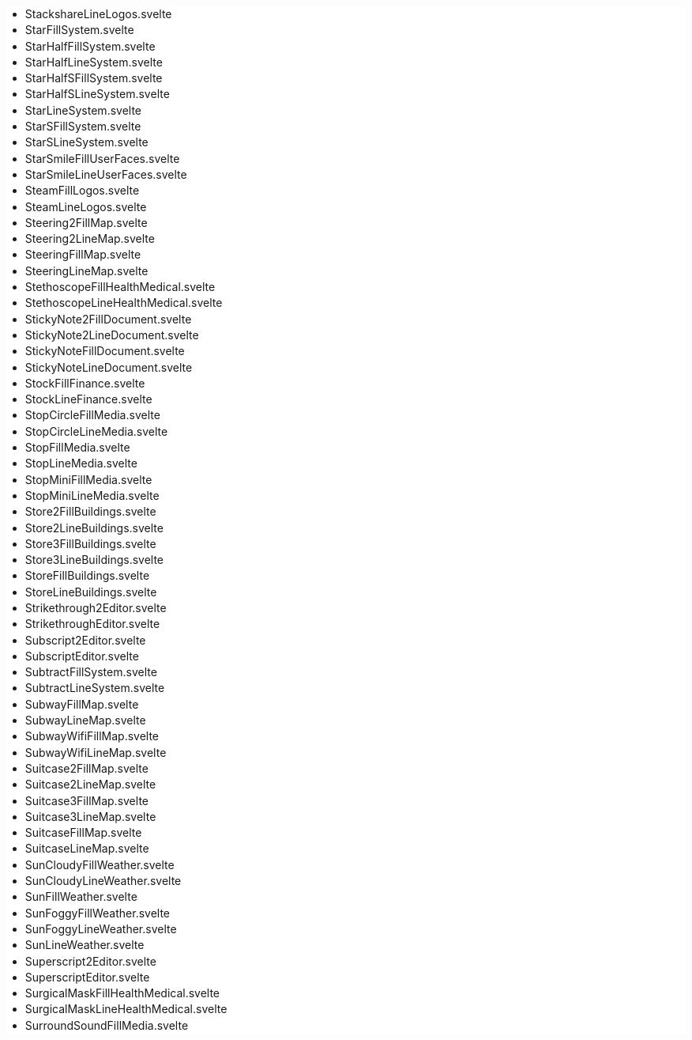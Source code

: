 - StackshareLineLogos.svelte
- StarFillSystem.svelte
- StarHalfFillSystem.svelte
- StarHalfLineSystem.svelte
- StarHalfSFillSystem.svelte
- StarHalfSLineSystem.svelte
- StarLineSystem.svelte
- StarSFillSystem.svelte
- StarSLineSystem.svelte
- StarSmileFillUserFaces.svelte
- StarSmileLineUserFaces.svelte
- SteamFillLogos.svelte
- SteamLineLogos.svelte
- Steering2FillMap.svelte
- Steering2LineMap.svelte
- SteeringFillMap.svelte
- SteeringLineMap.svelte
- StethoscopeFillHealthMedical.svelte
- StethoscopeLineHealthMedical.svelte
- StickyNote2FillDocument.svelte
- StickyNote2LineDocument.svelte
- StickyNoteFillDocument.svelte
- StickyNoteLineDocument.svelte
- StockFillFinance.svelte
- StockLineFinance.svelte
- StopCircleFillMedia.svelte
- StopCircleLineMedia.svelte
- StopFillMedia.svelte
- StopLineMedia.svelte
- StopMiniFillMedia.svelte
- StopMiniLineMedia.svelte
- Store2FillBuildings.svelte
- Store2LineBuildings.svelte
- Store3FillBuildings.svelte
- Store3LineBuildings.svelte
- StoreFillBuildings.svelte
- StoreLineBuildings.svelte
- Strikethrough2Editor.svelte
- StrikethroughEditor.svelte
- Subscript2Editor.svelte
- SubscriptEditor.svelte
- SubtractFillSystem.svelte
- SubtractLineSystem.svelte
- SubwayFillMap.svelte
- SubwayLineMap.svelte
- SubwayWifiFillMap.svelte
- SubwayWifiLineMap.svelte
- Suitcase2FillMap.svelte
- Suitcase2LineMap.svelte
- Suitcase3FillMap.svelte
- Suitcase3LineMap.svelte
- SuitcaseFillMap.svelte
- SuitcaseLineMap.svelte
- SunCloudyFillWeather.svelte
- SunCloudyLineWeather.svelte
- SunFillWeather.svelte
- SunFoggyFillWeather.svelte
- SunFoggyLineWeather.svelte
- SunLineWeather.svelte
- Superscript2Editor.svelte
- SuperscriptEditor.svelte
- SurgicalMaskFillHealthMedical.svelte
- SurgicalMaskLineHealthMedical.svelte
- SurroundSoundFillMedia.svelte